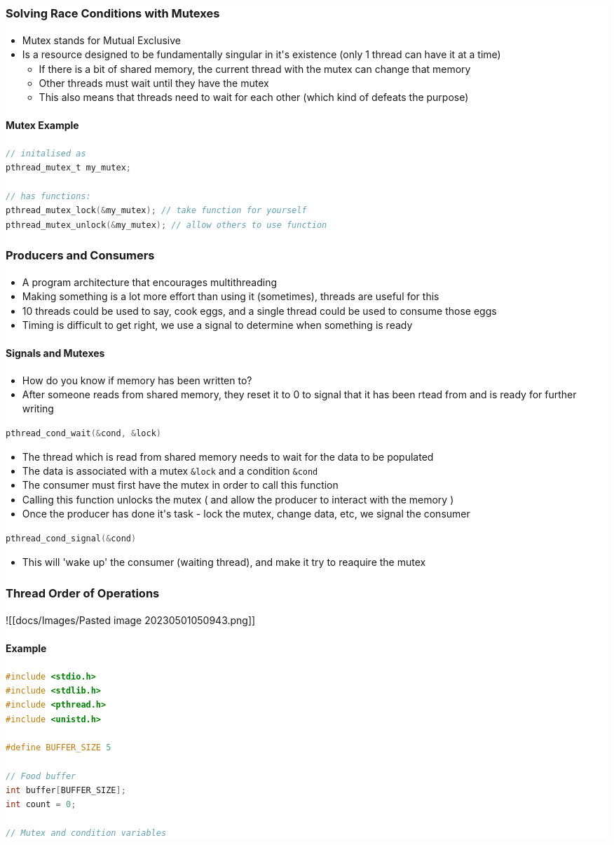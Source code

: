 ### Solving Race Conditions with Mutexes
- Mutex stands for Mutual Exclusive
- Is a resource designed to be fundamentally singular in it's existence (only 1 thread can have it at a time)
	- If there is a bit of shared memory, the current thread with the mutex can change that memory
	- Other threads must wait until they have the mutex
	- This also means that threads need to wait for each other (which kind of defeats the purpose)

#### Mutex Example

```c
// initalised as
pthread_mutex_t my_mutex;

// has functions:
pthread_mutex_lock(&my_mutex); // take function for yourself
pthread_mutex_unlock(&my_mutex); // allow others to use function
```

### Producers and Consumers
- A program architecture that encourages multithreading
- Making something is a lot more effort than using it (sometimes), threads are useful for this
- 10 threads could be used to say, cook eggs, and a single thread could be used to consume those eggs
- Timing is difficult to get right, we use a signal to determine when something is ready

#### Signals and Mutexes
- How do you know if memory has been written to?
- After someone reads from shared memory, they reset it to 0 to signal that it has been rtead from and is ready for further writing

```c
pthread_cond_wait(&cond, &lock)
```

- The thread which is read from shared memory needs to wait for the data to be populated
- The data is associated with a mutex `&lock` and a condition `&cond`
- The consumer must first have the mutex in order to call this function
- Calling this function unlocks the mutex ( and allow the producer to interact with the memory )
- Once the producer has done it's task - lock the mutex, change data, etc, we signal the consumer

```c
pthread_cond_signal(&cond)
```

- This will 'wake up' the consumer (waiting thread), and make it try to reaquire the mutex


### Thread Order of Operations
![[docs/Images/Pasted image 20230501050943.png]]

#### Example

```c
#include <stdio.h>
#include <stdlib.h>
#include <pthread.h>
#include <unistd.h>

#define BUFFER_SIZE 5

// Food buffer
int buffer[BUFFER_SIZE];
int count = 0;

// Mutex and condition variables
```